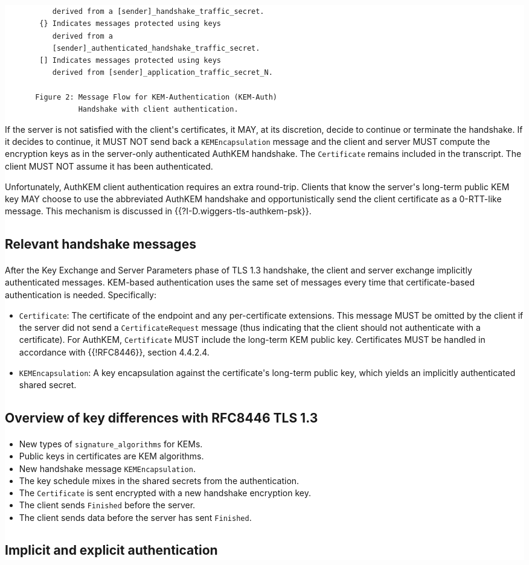 ~~~~~
           derived from a [sender]_handshake_traffic_secret.
        {} Indicates messages protected using keys
           derived from a
           [sender]_authenticated_handshake_traffic_secret.
        [] Indicates messages protected using keys
           derived from [sender]_application_traffic_secret_N.

       Figure 2: Message Flow for KEM-Authentication (KEM-Auth)
                 Handshake with client authentication.
~~~~~

If the server is not satisfied with the client's certificates, it MAY, at its
discretion, decide to continue or terminate the handshake. If it decides to
continue, it MUST NOT send back a ``KEMEncapsulation`` message and the client
and server MUST compute the encryption keys as in the server-only authenticated
AuthKEM handshake. The `Certificate` remains included in the transcript. The
client MUST NOT assume it has been authenticated.

Unfortunately, AuthKEM client authentication requires an extra round-trip.
Clients that know the server's long-term public KEM key MAY choose to use the
abbreviated AuthKEM handshake and opportunistically send the client certificate
as a 0-RTT-like message. This mechanism is discussed in
{{?I-D.wiggers-tls-authkem-psk}}.

## Relevant handshake messages

After the Key Exchange and Server Parameters phase of TLS 1.3 handshake, the
client and server exchange implicitly authenticated messages. KEM-based
authentication uses the same set of messages every time that certificate-based
authentication is needed.  Specifically:

* ``Certificate``:  The certificate of the endpoint and any per-certificate
  extensions.  This message MUST be omitted by the client if the server did not
  send a `CertificateRequest` message (thus indicating that the client should
  not authenticate with a certificate). For AuthKEM, `Certificate` MUST include
  the long-term KEM public key. Certificates MUST be handled in accordance with
  {{!RFC8446}}, section 4.4.2.4.

* ``KEMEncapsulation``: A key encapsulation against the certificate's long-term
  public key, which yields an implicitly authenticated shared secret.

## Overview of key differences with RFC8446 TLS 1.3

* New types of ``signature_algorithms`` for KEMs.
* Public keys in certificates are KEM algorithms.
* New handshake message ``KEMEncapsulation``.
* The key schedule mixes in the shared secrets from the authentication.
* The ``Certificate`` is sent encrypted with a new handshake encryption key.
* The client sends ``Finished`` before the server.
* The client sends data before the server has sent ``Finished``.

## Implicit and explicit authentication
